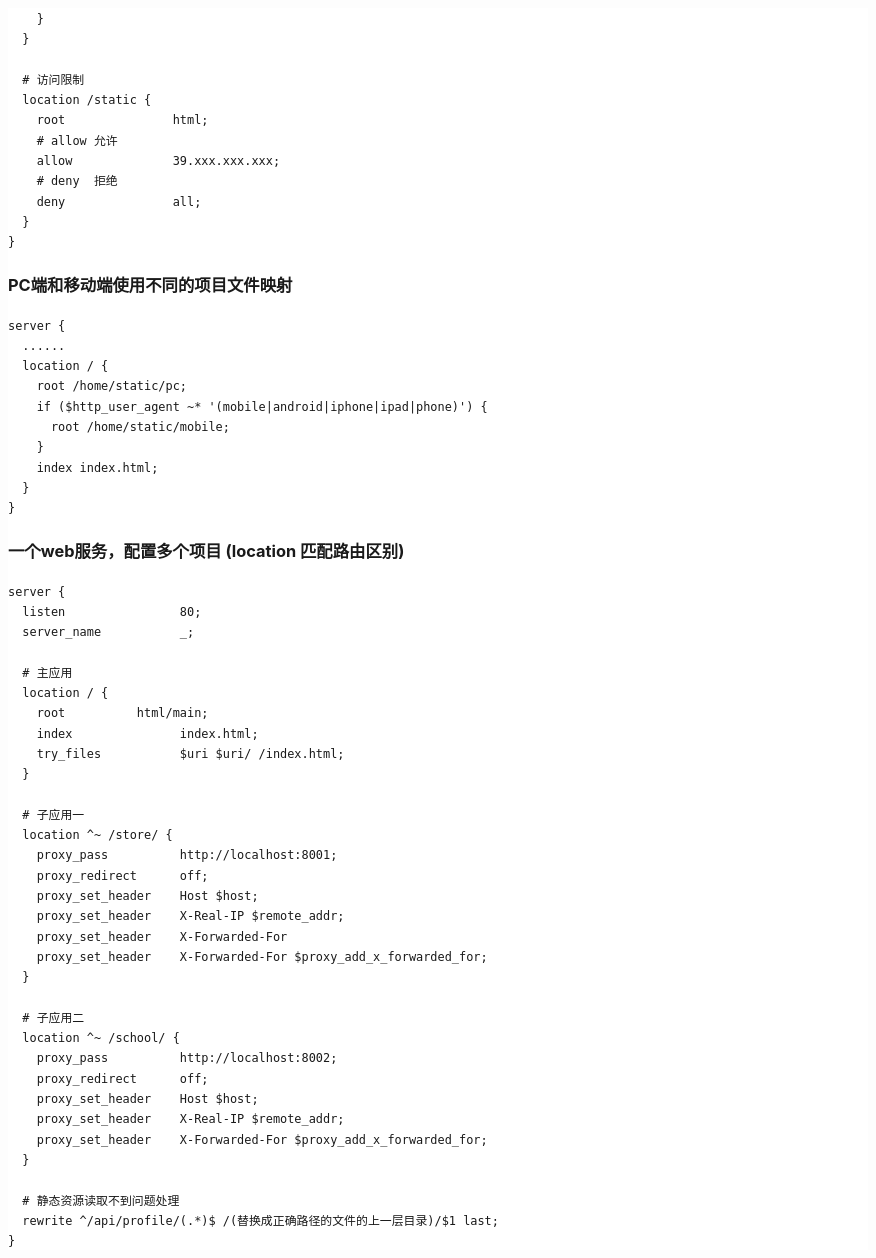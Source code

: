 ```shell
    }
  }

  # 访问限制
  location /static {
    root               html;
    # allow 允许
    allow              39.xxx.xxx.xxx;
    # deny  拒绝
    deny               all;
  }
}
```
### PC端和移动端使用不同的项目文件映射
```shell
server {
  ......
  location / {
    root /home/static/pc;
    if ($http_user_agent ~* '(mobile|android|iphone|ipad|phone)') {
      root /home/static/mobile;
    }
    index index.html;
  }
}
```
### 一个web服务，配置多个项目 (location 匹配路由区别)
```shell
server {
  listen                80;
  server_name           _;
  
  # 主应用
  location / {
    root          html/main;
    index               index.html;
    try_files           $uri $uri/ /index.html;
  }
  
  # 子应用一
  location ^~ /store/ {
    proxy_pass          http://localhost:8001;
    proxy_redirect      off;
    proxy_set_header    Host $host;
    proxy_set_header    X-Real-IP $remote_addr;
    proxy_set_header    X-Forwarded-For
    proxy_set_header    X-Forwarded-For $proxy_add_x_forwarded_for;
  }
  
  # 子应用二
  location ^~ /school/ {
    proxy_pass          http://localhost:8002;
    proxy_redirect      off;
    proxy_set_header    Host $host;
    proxy_set_header    X-Real-IP $remote_addr;
    proxy_set_header    X-Forwarded-For $proxy_add_x_forwarded_for;
  }
  
  # 静态资源读取不到问题处理
  rewrite ^/api/profile/(.*)$ /(替换成正确路径的文件的上一层目录)/$1 last;
}

```